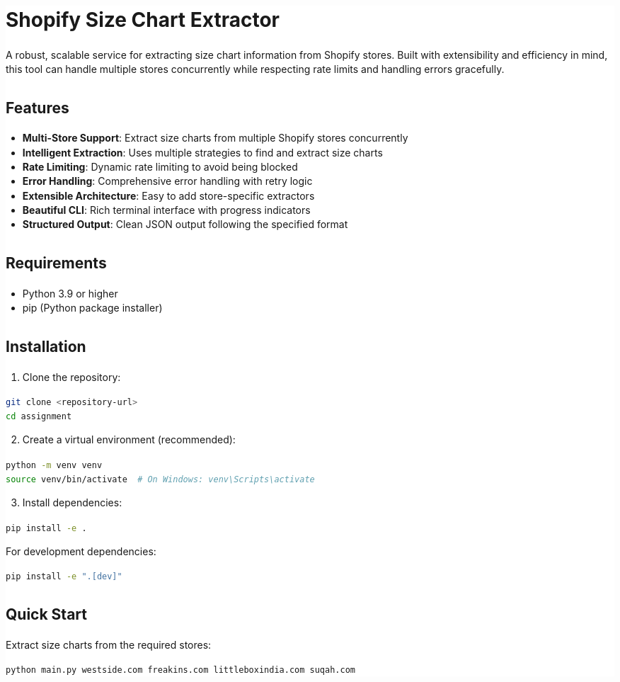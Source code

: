 # Shopify Size Chart Extractor

A robust, scalable service for extracting size chart information from Shopify stores. Built with extensibility and efficiency in mind, this tool can handle multiple stores concurrently while respecting rate limits and handling errors gracefully.

## Features

- **Multi-Store Support**: Extract size charts from multiple Shopify stores concurrently
- **Intelligent Extraction**: Uses multiple strategies to find and extract size charts
- **Rate Limiting**: Dynamic rate limiting to avoid being blocked
- **Error Handling**: Comprehensive error handling with retry logic
- **Extensible Architecture**: Easy to add store-specific extractors
- **Beautiful CLI**: Rich terminal interface with progress indicators
- **Structured Output**: Clean JSON output following the specified format

## Requirements

- Python 3.9 or higher
- pip (Python package installer)

## Installation

1. Clone the repository:

```bash
git clone <repository-url>
cd assignment
```

2. Create a virtual environment (recommended):

```bash
python -m venv venv
source venv/bin/activate  # On Windows: venv\Scripts\activate
```

3. Install dependencies:

```bash
pip install -e .
```

For development dependencies:

```bash
pip install -e ".[dev]"
```

## Quick Start

Extract size charts from the required stores:

```bash
python main.py westside.com freakins.com littleboxindia.com suqah.com
```
